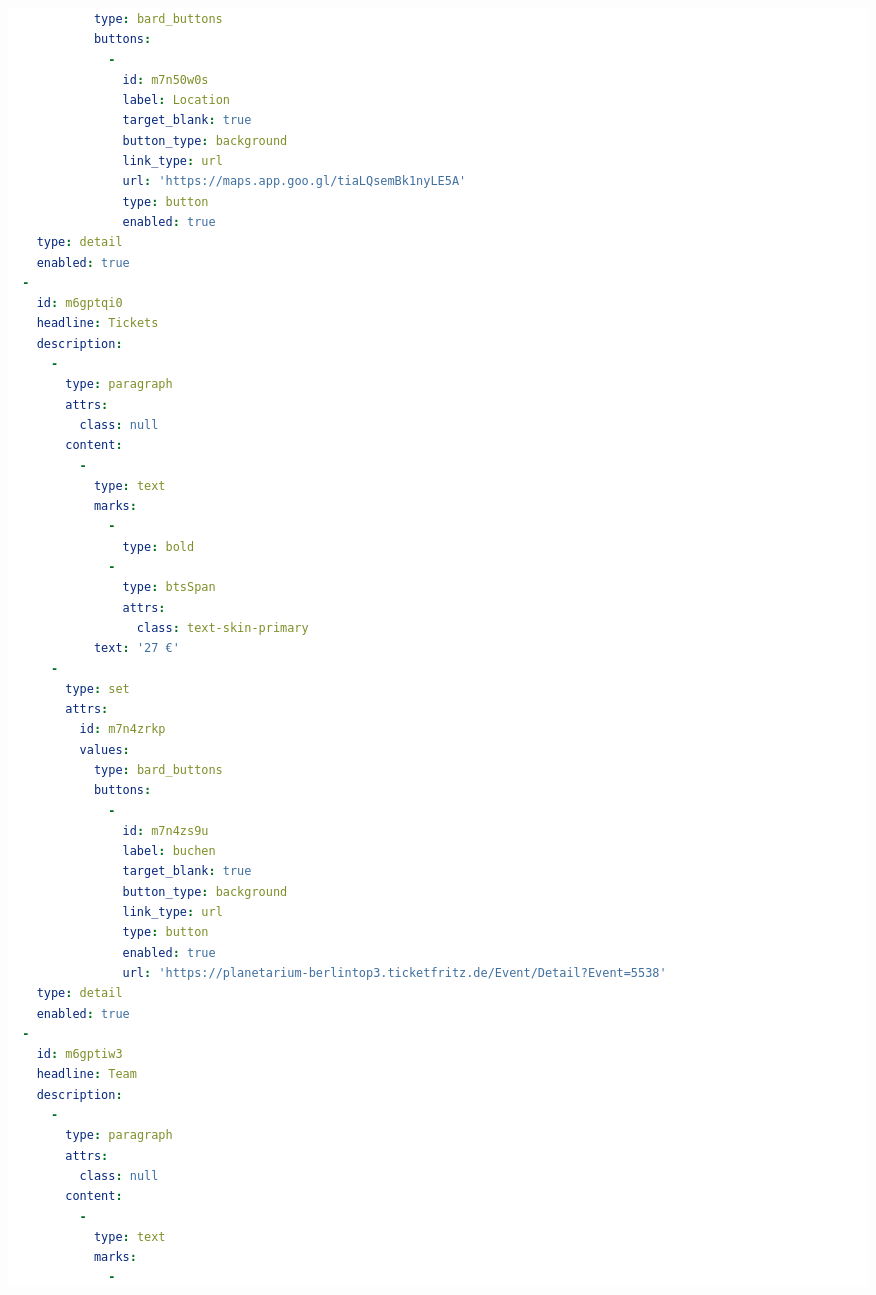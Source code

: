 ```yaml
            type: bard_buttons
            buttons:
              -
                id: m7n50w0s
                label: Location
                target_blank: true
                button_type: background
                link_type: url
                url: 'https://maps.app.goo.gl/tiaLQsemBk1nyLE5A'
                type: button
                enabled: true
    type: detail
    enabled: true
  -
    id: m6gptqi0
    headline: Tickets
    description:
      -
        type: paragraph
        attrs:
          class: null
        content:
          -
            type: text
            marks:
              -
                type: bold
              -
                type: btsSpan
                attrs:
                  class: text-skin-primary
            text: '27 €'
      -
        type: set
        attrs:
          id: m7n4zrkp
          values:
            type: bard_buttons
            buttons:
              -
                id: m7n4zs9u
                label: buchen
                target_blank: true
                button_type: background
                link_type: url
                type: button
                enabled: true
                url: 'https://planetarium-berlintop3.ticketfritz.de/Event/Detail?Event=5538'
    type: detail
    enabled: true
  -
    id: m6gptiw3
    headline: Team
    description:
      -
        type: paragraph
        attrs:
          class: null
        content:
          -
            type: text
            marks:
              -
```